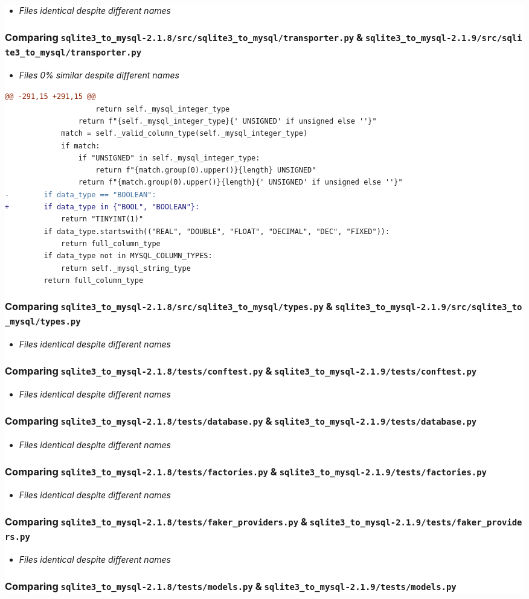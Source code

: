  * *Files identical despite different names*

### Comparing `sqlite3_to_mysql-2.1.8/src/sqlite3_to_mysql/transporter.py` & `sqlite3_to_mysql-2.1.9/src/sqlite3_to_mysql/transporter.py`

 * *Files 0% similar despite different names*

```diff
@@ -291,15 +291,15 @@
                     return self._mysql_integer_type
                 return f"{self._mysql_integer_type}{' UNSIGNED' if unsigned else ''}"
             match = self._valid_column_type(self._mysql_integer_type)
             if match:
                 if "UNSIGNED" in self._mysql_integer_type:
                     return f"{match.group(0).upper()}{length} UNSIGNED"
                 return f"{match.group(0).upper()}{length}{' UNSIGNED' if unsigned else ''}"
-        if data_type == "BOOLEAN":
+        if data_type in {"BOOL", "BOOLEAN"}:
             return "TINYINT(1)"
         if data_type.startswith(("REAL", "DOUBLE", "FLOAT", "DECIMAL", "DEC", "FIXED")):
             return full_column_type
         if data_type not in MYSQL_COLUMN_TYPES:
             return self._mysql_string_type
         return full_column_type
```

### Comparing `sqlite3_to_mysql-2.1.8/src/sqlite3_to_mysql/types.py` & `sqlite3_to_mysql-2.1.9/src/sqlite3_to_mysql/types.py`

 * *Files identical despite different names*

### Comparing `sqlite3_to_mysql-2.1.8/tests/conftest.py` & `sqlite3_to_mysql-2.1.9/tests/conftest.py`

 * *Files identical despite different names*

### Comparing `sqlite3_to_mysql-2.1.8/tests/database.py` & `sqlite3_to_mysql-2.1.9/tests/database.py`

 * *Files identical despite different names*

### Comparing `sqlite3_to_mysql-2.1.8/tests/factories.py` & `sqlite3_to_mysql-2.1.9/tests/factories.py`

 * *Files identical despite different names*

### Comparing `sqlite3_to_mysql-2.1.8/tests/faker_providers.py` & `sqlite3_to_mysql-2.1.9/tests/faker_providers.py`

 * *Files identical despite different names*

### Comparing `sqlite3_to_mysql-2.1.8/tests/models.py` & `sqlite3_to_mysql-2.1.9/tests/models.py`
